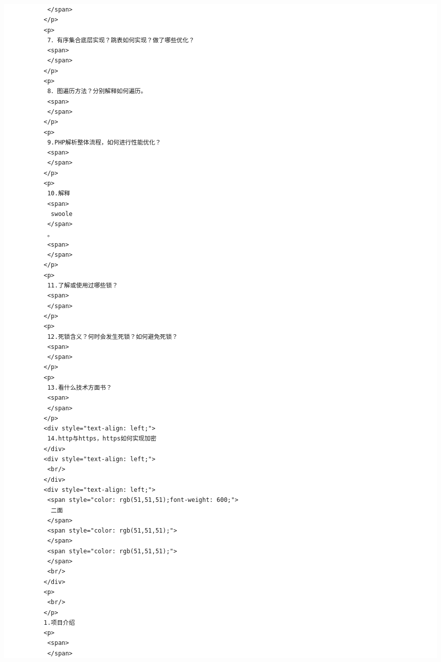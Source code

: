                 </span>
               </p>
               <p>
                7．有序集合底层实现？跳表如何实现？做了哪些优化？
                <span>
                </span>
               </p>
               <p>
                8．图遍历方法？分别解释如何遍历。
                <span>
                </span>
               </p>
               <p>
                9.PHP解析整体流程，如何进行性能优化？
                <span>
                </span>
               </p>
               <p>
                10.解释
                <span>
                 swoole
                </span>
                。
                <span>
                </span>
               </p>
               <p>
                11.了解或使用过哪些锁？
                <span>
                </span>
               </p>
               <p>
                12.死锁含义？何时会发生死锁？如何避免死锁？
                <span>
                </span>
               </p>
               <p>
                13.看什么技术方面书？
                <span>
                </span>
               </p>
               <div style="text-align: left;">
                14.http与https，https如何实现加密
               </div>
               <div style="text-align: left;">
                <br/>
               </div>
               <div style="text-align: left;">
                <span style="color: rgb(51,51,51);font-weight: 600;">
                 二面
                </span>
                <span style="color: rgb(51,51,51);">
                </span>
                <span style="color: rgb(51,51,51);">
                </span>
                <br/>
               </div>
               <p>
                <br/>
               </p>
               1.项目介绍
               <p>
                <span>
                </span>